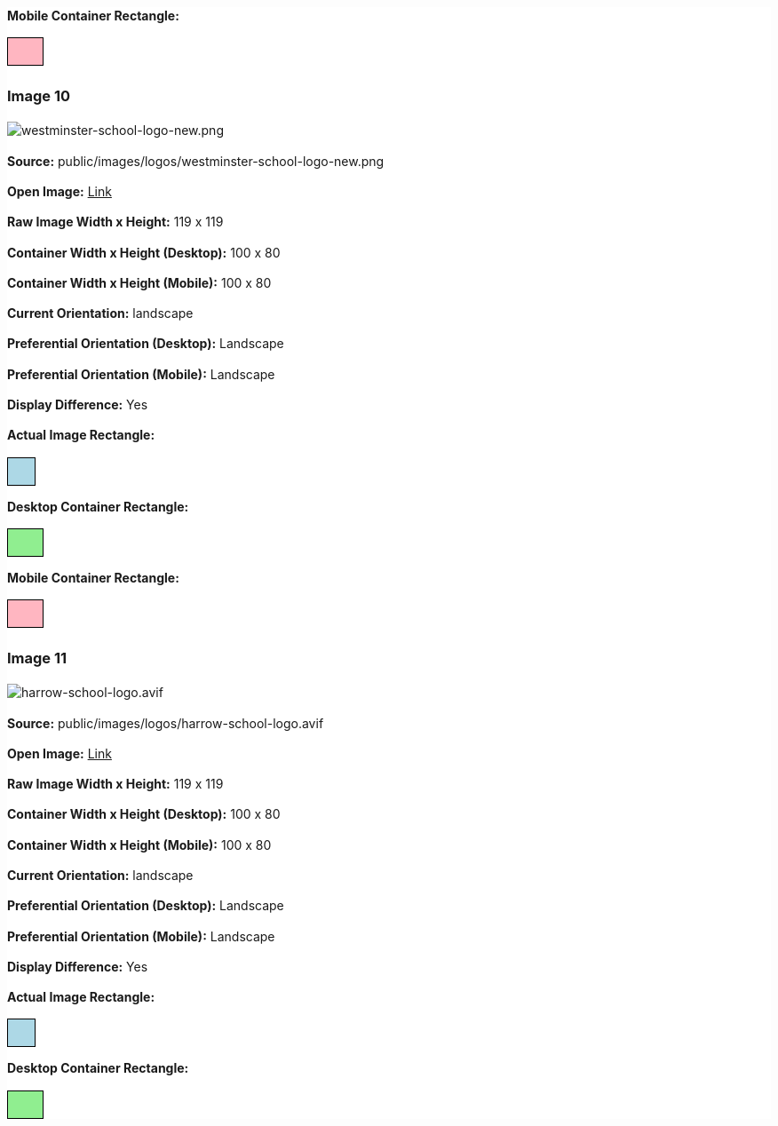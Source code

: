 **Mobile Container Rectangle:** <div style="width:39px;height:30px;background-color:#FFB6C1;border:1px solid #000;"></div>


### Image 10
![westminster-school-logo-new.png](public/images/logos/westminster-school-logo-new.png)

**Source:** public/images/logos/westminster-school-logo-new.png

**Open Image:** [Link](https://myprivatetutoronline.com/images/logos/westminster-school-logo-new.png)

**Raw Image Width x Height:** 119 x 119

**Container Width x Height (Desktop):** 100 x 80

**Container Width x Height (Mobile):** 100 x 80

**Current Orientation:** landscape

**Preferential Orientation (Desktop):** Landscape

**Preferential Orientation (Mobile):** Landscape

**Display Difference:** Yes

**Actual Image Rectangle:** <div style="width:30px;height:30px;background-color:#ADD8E6;border:1px solid #000;"></div>

**Desktop Container Rectangle:** <div style="width:39px;height:30px;background-color:#90EE90;border:1px solid #000;"></div>

**Mobile Container Rectangle:** <div style="width:39px;height:30px;background-color:#FFB6C1;border:1px solid #000;"></div>


### Image 11
![harrow-school-logo.avif](public/images/logos/harrow-school-logo.avif)

**Source:** public/images/logos/harrow-school-logo.avif

**Open Image:** [Link](https://myprivatetutoronline.com/images/logos/harrow-school-logo.avif)

**Raw Image Width x Height:** 119 x 119

**Container Width x Height (Desktop):** 100 x 80

**Container Width x Height (Mobile):** 100 x 80

**Current Orientation:** landscape

**Preferential Orientation (Desktop):** Landscape

**Preferential Orientation (Mobile):** Landscape

**Display Difference:** Yes

**Actual Image Rectangle:** <div style="width:30px;height:30px;background-color:#ADD8E6;border:1px solid #000;"></div>

**Desktop Container Rectangle:** <div style="width:39px;height:30px;background-color:#90EE90;border:1px solid #000;"></div>
